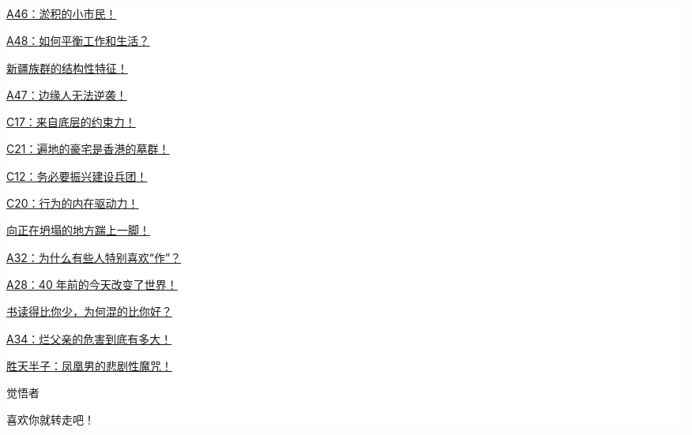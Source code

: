 [A46：淤积的小市民！](http://mp.weixin.qq.com/s?__biz=MzAxNDk1NjI2Mw==&mid=2247484472&idx=1&sn=f5df702c026dbb04688151086cdf7493&chksm=9b8a27b0acfdaea6ed5b712d94b3725bf8e322b39101916f48f935c102c433e9c7239b596c9f&scene=21#wechat_redirect) 

[A48：如何平衡工作和生活？](http://mp.weixin.qq.com/s?__biz=MzAxNDk1NjI2Mw==&mid=2247484481&idx=1&sn=ad43fc5feea038e47fa50dae514a9390&chksm=9b8a27c9acfdaedf3b7751343bd2b16a86fbeddb1896e4a24bfcbe589f4bfe8454ea656fa390&scene=21#wechat_redirect) 

[新疆族群的结构性特征！](http://mp.weixin.qq.com/s?__biz=MzAxNDk1NjI2Mw==&mid=2247484485&idx=1&sn=f1d05e391097d5825dda573daac7c915&chksm=9b8a27cdacfdaedb5e407f49895fc3e77953af53b2e0424056fab5c66e7c51d7ab48d352f695&scene=21#wechat_redirect) 

[A47：边缘人无法逆袭！](http://mp.weixin.qq.com/s?__biz=MzAxNDk1NjI2Mw==&mid=2247484476&idx=1&sn=42cd8e7b62b1c430768fe9583a9715b4&chksm=9b8a27b4acfdaea2f7ac778f91e72c9b69a725224a18c6d576f3de7caf0ff91a040bf5622645&scene=21#wechat_redirect) 

[C17：来自底层的约束力！](http://mp.weixin.qq.com/s?__biz=MzAxNDk1NjI2Mw==&mid=2247484360&idx=1&sn=a833473eb3a45e0c0aecf4acfcfd87f3&chksm=9b8a2040acfda9566605a3e4ec4640b1fc591a3b848f869a7ce6ebaf7cd06bc75cd184004041&scene=21#wechat_redirect) 

[C21：遍地的豪宅是香港的墓群！](http://mp.weixin.qq.com/s?__biz=MzAxNDk1NjI2Mw==&mid=2247484408&idx=1&sn=f6d2373a67b2e0cf10f5240bd0d64b69&chksm=9b8a2070acfda966dd729b703680a29ae2cfd1ccb1838f38031e8aa003ee6c4fcf72a7990b0a&scene=21#wechat_redirect) 

[C12：务必要振兴建设兵团！](http://mp.weixin.qq.com/s?__biz=MzAxNDk1NjI2Mw==&mid=2247484193&idx=1&sn=88c86597191d0c97a411f9ea6f7b7c5d&chksm=9b8a20a9acfda9bfae819e8e42531fe6d523dd244ef0fc0c0787ab812540108c181f7ec2ffa9&scene=21#wechat_redirect) 

[C20：行为的内在驱动力！](https://mp.weixin.qq.com/s?__biz=MzIzMDYwOTM0Mg==&mid=2247484003&idx=1&sn=a62ddbccc64f9f19890c0dff9605b6f7&scene=21#wechat_redirect) 

[向正在坍塌的地方踹上一脚！](http://mp.weixin.qq.com/s?__biz=MzAxNDk1NjI2Mw==&mid=2247483789&idx=1&sn=5e44b7b524c3dc4bb7705f49ed0a44a3&chksm=9b8a2205acfdab139e4b1d44ef6702b09c9fbf79505340205d13fbdaa33207a997f54bee0e97&scene=21#wechat_redirect) 

[A32：为什么有些人特别喜欢“作”？](http://mp.weixin.qq.com/s?__biz=MzAxNDk1NjI2Mw==&mid=2247484403&idx=1&sn=a291e8322913517a91725b82912a804f&chksm=9b8a207bacfda96d339c5a416fe350e324cfb86c0f0d90c25418967230097892bb8be32eb5ff&scene=21#wechat_redirect) 

[A28：40 年前的今天改变了世界！](http://mp.weixin.qq.com/s?__biz=MzAxNDk1NjI2Mw==&mid=2247484305&idx=1&sn=34b19d12210bf9f765c6eb615b787ac6&chksm=9b8a2019acfda90fff45ea8c17ccb37c75e04c7420ad9b303a0fb0069110cee644e6f592d95f&scene=21#wechat_redirect) 

[书读得比你少，为何混的比你好？](http://mp.weixin.qq.com/s?__biz=MzAxNDk1NjI2Mw==&mid=2247484296&idx=1&sn=b0e0f11f50023aa8a20e8eeb51d39e10&chksm=9b8a2000acfda916885455b30687e2f18099abba31c78b2fabb95ca1b89ddc40f2415317d368&scene=21#wechat_redirect) 

[A34：烂父亲的危害到底有多大！](http://mp.weixin.qq.com/s?__biz=MzAxNDk1NjI2Mw==&mid=2247484348&idx=1&sn=944a6aac1e8035011b56508ea74fb48e&chksm=9b8a2034acfda922b803681a568bf7b75ce8342cf507080d2e636098b7ee9dfc1391836f7341&scene=21#wechat_redirect) 

[胜天半子：凤凰男的悲剧性魔咒！](http://mp.weixin.qq.com/s?__biz=MzAxNDk1NjI2Mw==&mid=2247484459&idx=1&sn=3af333a7d8f81253f730e57ba86f6f11&chksm=9b8a27a3acfdaeb524c155bcc629f472e273558add2d9c91ca3295d08144bd6d7d26ed757e6c&scene=21#wechat_redirect) 

觉悟者 

喜欢你就转走吧！ 
